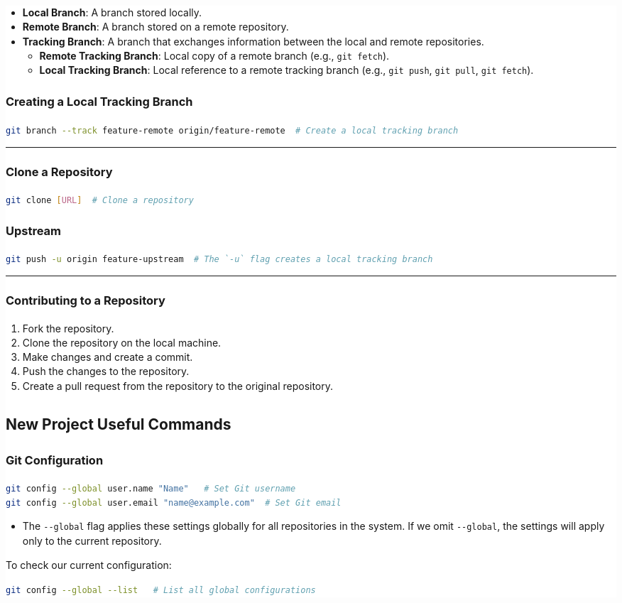 - **Local Branch**: A branch stored locally.
- **Remote Branch**: A branch stored on a remote repository.
- **Tracking Branch**: A branch that exchanges information between the local and remote repositories.
    - **Remote Tracking Branch**: Local copy of a remote branch (e.g., `git fetch`).
    - **Local Tracking Branch**: Local reference to a remote tracking branch (e.g., `git push`, `git pull`, `git fetch`).

### Creating a Local Tracking Branch

```bash
git branch --track feature-remote origin/feature-remote  # Create a local tracking branch
```

---
### Clone a Repository

```bash
git clone [URL]  # Clone a repository
```

### Upstream

```bash
git push -u origin feature-upstream  # The `-u` flag creates a local tracking branch
```

---

### Contributing to a Repository

1. Fork the repository.
2. Clone the repository on the local machine.
3. Make changes and create a commit.
4. Push the changes to the repository.
5. Create a pull request from the repository to the original repository.

## New Project Useful Commands

### Git Configuration

```bash
git config --global user.name "Name"   # Set Git username
git config --global user.email "name@example.com"  # Set Git email
```

- The `--global` flag applies these settings globally for all repositories in the system. If we omit `--global`, the settings will apply only to the current repository.

To check our current configuration:

```bash
git config --global --list   # List all global configurations
```
